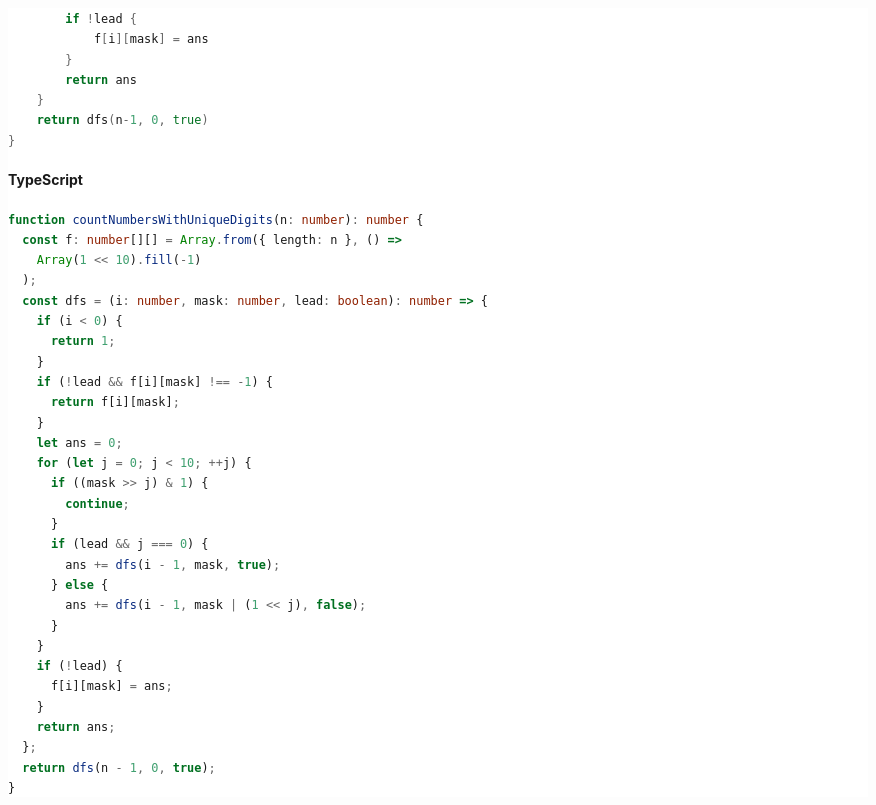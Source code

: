 ```go
		if !lead {
			f[i][mask] = ans
		}
		return ans
	}
	return dfs(n-1, 0, true)
}
```

#### TypeScript

```ts
function countNumbersWithUniqueDigits(n: number): number {
  const f: number[][] = Array.from({ length: n }, () =>
    Array(1 << 10).fill(-1)
  );
  const dfs = (i: number, mask: number, lead: boolean): number => {
    if (i < 0) {
      return 1;
    }
    if (!lead && f[i][mask] !== -1) {
      return f[i][mask];
    }
    let ans = 0;
    for (let j = 0; j < 10; ++j) {
      if ((mask >> j) & 1) {
        continue;
      }
      if (lead && j === 0) {
        ans += dfs(i - 1, mask, true);
      } else {
        ans += dfs(i - 1, mask | (1 << j), false);
      }
    }
    if (!lead) {
      f[i][mask] = ans;
    }
    return ans;
  };
  return dfs(n - 1, 0, true);
}
```






